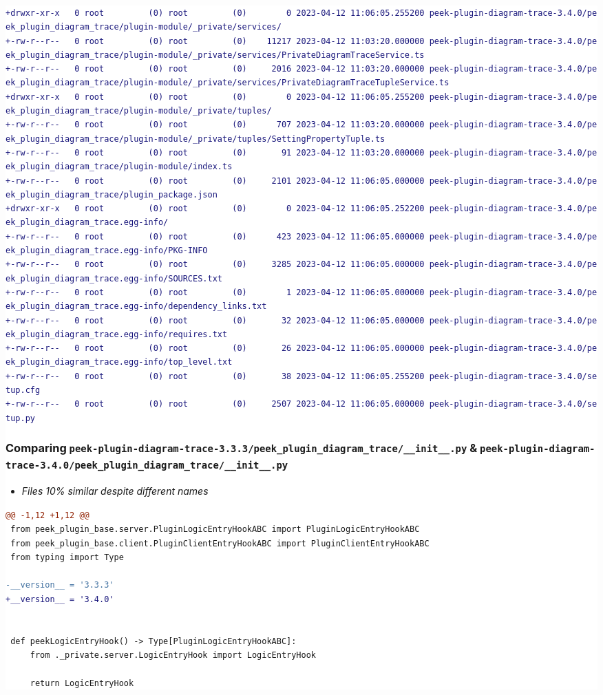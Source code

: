```diff
+drwxr-xr-x   0 root         (0) root         (0)        0 2023-04-12 11:06:05.255200 peek-plugin-diagram-trace-3.4.0/peek_plugin_diagram_trace/plugin-module/_private/services/
+-rw-r--r--   0 root         (0) root         (0)    11217 2023-04-12 11:03:20.000000 peek-plugin-diagram-trace-3.4.0/peek_plugin_diagram_trace/plugin-module/_private/services/PrivateDiagramTraceService.ts
+-rw-r--r--   0 root         (0) root         (0)     2016 2023-04-12 11:03:20.000000 peek-plugin-diagram-trace-3.4.0/peek_plugin_diagram_trace/plugin-module/_private/services/PrivateDiagramTraceTupleService.ts
+drwxr-xr-x   0 root         (0) root         (0)        0 2023-04-12 11:06:05.255200 peek-plugin-diagram-trace-3.4.0/peek_plugin_diagram_trace/plugin-module/_private/tuples/
+-rw-r--r--   0 root         (0) root         (0)      707 2023-04-12 11:03:20.000000 peek-plugin-diagram-trace-3.4.0/peek_plugin_diagram_trace/plugin-module/_private/tuples/SettingPropertyTuple.ts
+-rw-r--r--   0 root         (0) root         (0)       91 2023-04-12 11:03:20.000000 peek-plugin-diagram-trace-3.4.0/peek_plugin_diagram_trace/plugin-module/index.ts
+-rw-r--r--   0 root         (0) root         (0)     2101 2023-04-12 11:06:05.000000 peek-plugin-diagram-trace-3.4.0/peek_plugin_diagram_trace/plugin_package.json
+drwxr-xr-x   0 root         (0) root         (0)        0 2023-04-12 11:06:05.252200 peek-plugin-diagram-trace-3.4.0/peek_plugin_diagram_trace.egg-info/
+-rw-r--r--   0 root         (0) root         (0)      423 2023-04-12 11:06:05.000000 peek-plugin-diagram-trace-3.4.0/peek_plugin_diagram_trace.egg-info/PKG-INFO
+-rw-r--r--   0 root         (0) root         (0)     3285 2023-04-12 11:06:05.000000 peek-plugin-diagram-trace-3.4.0/peek_plugin_diagram_trace.egg-info/SOURCES.txt
+-rw-r--r--   0 root         (0) root         (0)        1 2023-04-12 11:06:05.000000 peek-plugin-diagram-trace-3.4.0/peek_plugin_diagram_trace.egg-info/dependency_links.txt
+-rw-r--r--   0 root         (0) root         (0)       32 2023-04-12 11:06:05.000000 peek-plugin-diagram-trace-3.4.0/peek_plugin_diagram_trace.egg-info/requires.txt
+-rw-r--r--   0 root         (0) root         (0)       26 2023-04-12 11:06:05.000000 peek-plugin-diagram-trace-3.4.0/peek_plugin_diagram_trace.egg-info/top_level.txt
+-rw-r--r--   0 root         (0) root         (0)       38 2023-04-12 11:06:05.255200 peek-plugin-diagram-trace-3.4.0/setup.cfg
+-rw-r--r--   0 root         (0) root         (0)     2507 2023-04-12 11:06:05.000000 peek-plugin-diagram-trace-3.4.0/setup.py
```

### Comparing `peek-plugin-diagram-trace-3.3.3/peek_plugin_diagram_trace/__init__.py` & `peek-plugin-diagram-trace-3.4.0/peek_plugin_diagram_trace/__init__.py`

 * *Files 10% similar despite different names*

```diff
@@ -1,12 +1,12 @@
 from peek_plugin_base.server.PluginLogicEntryHookABC import PluginLogicEntryHookABC
 from peek_plugin_base.client.PluginClientEntryHookABC import PluginClientEntryHookABC
 from typing import Type
 
-__version__ = '3.3.3'
+__version__ = '3.4.0'
 
 
 def peekLogicEntryHook() -> Type[PluginLogicEntryHookABC]:
     from ._private.server.LogicEntryHook import LogicEntryHook
 
     return LogicEntryHook
```
